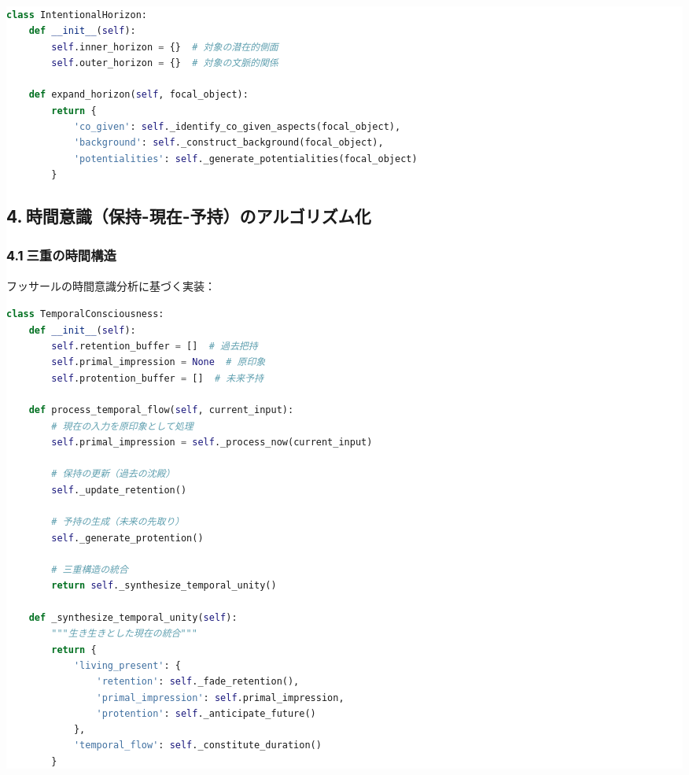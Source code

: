 ```python
class IntentionalHorizon:
    def __init__(self):
        self.inner_horizon = {}  # 対象の潜在的側面
        self.outer_horizon = {}  # 対象の文脈的関係
        
    def expand_horizon(self, focal_object):
        return {
            'co_given': self._identify_co_given_aspects(focal_object),
            'background': self._construct_background(focal_object),
            'potentialities': self._generate_potentialities(focal_object)
        }
```

## 4. 時間意識（保持-現在-予持）のアルゴリズム化

### 4.1 三重の時間構造

フッサールの時間意識分析に基づく実装：

```python
class TemporalConsciousness:
    def __init__(self):
        self.retention_buffer = []  # 過去把持
        self.primal_impression = None  # 原印象
        self.protention_buffer = []  # 未来予持
        
    def process_temporal_flow(self, current_input):
        # 現在の入力を原印象として処理
        self.primal_impression = self._process_now(current_input)
        
        # 保持の更新（過去の沈殿）
        self._update_retention()
        
        # 予持の生成（未来の先取り）
        self._generate_protention()
        
        # 三重構造の統合
        return self._synthesize_temporal_unity()
    
    def _synthesize_temporal_unity(self):
        """生き生きとした現在の統合"""
        return {
            'living_present': {
                'retention': self._fade_retention(),
                'primal_impression': self.primal_impression,
                'protention': self._anticipate_future()
            },
            'temporal_flow': self._constitute_duration()
        }
```
